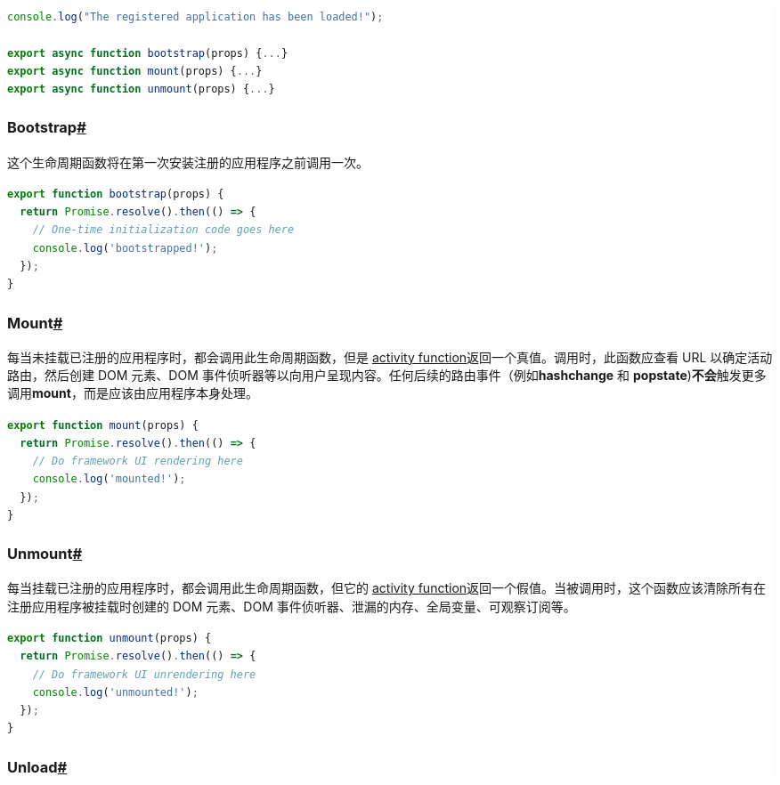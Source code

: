 ```javascript
console.log("The registered application has been loaded!");

export async function bootstrap(props) {...}
export async function mount(props) {...}
export async function unmount(props) {...}
```

### Bootstrap[#](https://single-spa.js.org/docs/building-applications/#bootstrap)

这个生命周期函数将在第一次安装注册的应用程序之前调用一次。

```javascript
export function bootstrap(props) {
  return Promise.resolve().then(() => {
    // One-time initialization code goes here
    console.log('bootstrapped!');
  });
}
```

### Mount[#](https://single-spa.js.org/docs/building-applications/#mount)

每当未挂载已注册的应用程序时，都会调用此生命周期函数，但是 [activity function](https://single-spa.js.org/docs/building-applications/configuration#activity-function)返回一个真值。调用时，此函数应查看 URL 以确定活动路由，然后创建 DOM 元素、DOM 事件侦听器等以向用户呈现内容。任何后续的路由事件（例如**hashchange** 和 **popstate**)**不会**触发更多调用**mount**，而是应该由应用程序本身处理。

```javascript
export function mount(props) {
  return Promise.resolve().then(() => {
    // Do framework UI rendering here
    console.log('mounted!');
  });
}
```

### Unmount[#](https://single-spa.js.org/docs/building-applications/#unmount)

每当挂载已注册的应用程序时，都会调用此生命周期函数，但它的 [activity function](https://single-spa.js.org/docs/building-applications/configuration#activity-function)返回一个假值。当被调用时，这个函数应该清除所有在注册应用程序被挂载时创建的 DOM 元素、DOM 事件侦听器、泄漏的内存、全局变量、可观察订阅等。

```javascript
export function unmount(props) {
  return Promise.resolve().then(() => {
    // Do framework UI unrendering here
    console.log('unmounted!');
  });
}
```

### Unload[#](https://single-spa.js.org/docs/building-applications/#unload)

